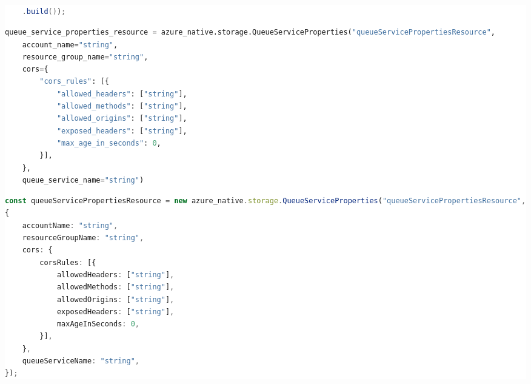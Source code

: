 ```java
    .build());
```

</pulumi-choosable>
</div>


<div>
<pulumi-choosable type="language" values="python">

```python
queue_service_properties_resource = azure_native.storage.QueueServiceProperties("queueServicePropertiesResource",
    account_name="string",
    resource_group_name="string",
    cors={
        "cors_rules": [{
            "allowed_headers": ["string"],
            "allowed_methods": ["string"],
            "allowed_origins": ["string"],
            "exposed_headers": ["string"],
            "max_age_in_seconds": 0,
        }],
    },
    queue_service_name="string")
```

</pulumi-choosable>
</div>


<div>
<pulumi-choosable type="language" values="typescript">

```typescript
const queueServicePropertiesResource = new azure_native.storage.QueueServiceProperties("queueServicePropertiesResource", {
    accountName: "string",
    resourceGroupName: "string",
    cors: {
        corsRules: [{
            allowedHeaders: ["string"],
            allowedMethods: ["string"],
            allowedOrigins: ["string"],
            exposedHeaders: ["string"],
            maxAgeInSeconds: 0,
        }],
    },
    queueServiceName: "string",
});
```

</pulumi-choosable>
</div>

